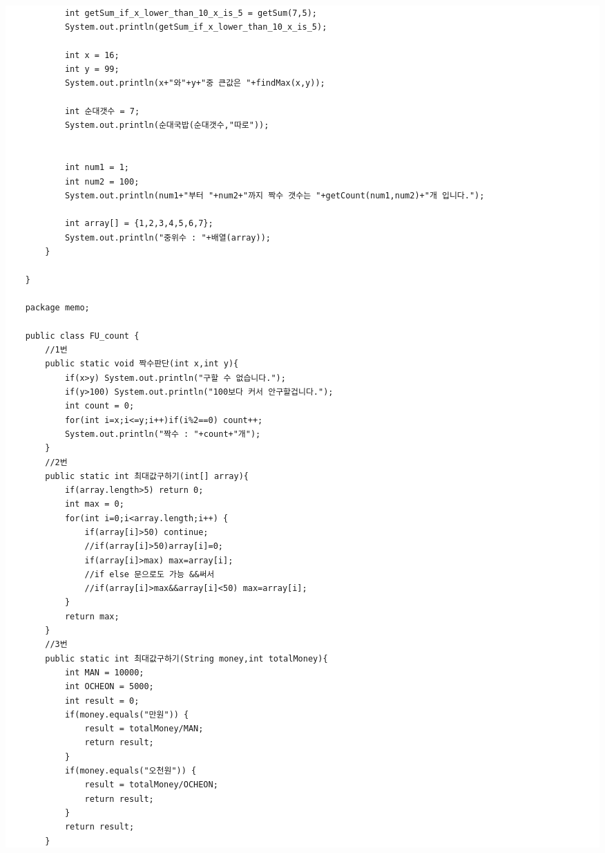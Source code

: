                 int getSum_if_x_lower_than_10_x_is_5 = getSum(7,5);
                System.out.println(getSum_if_x_lower_than_10_x_is_5);
                
                int x = 16;
                int y = 99;
                System.out.println(x+"와"+y+"중 큰값은 "+findMax(x,y));
                
                int 순대갯수 = 7;
                System.out.println(순대국밥(순대갯수,"따로"));
                
                
                int num1 = 1;
                int num2 = 100;
                System.out.println(num1+"부터 "+num2+"까지 짝수 갯수는 "+getCount(num1,num2)+"개 입니다.");
                
                int array[] = {1,2,3,4,5,6,7};
                System.out.println("중위수 : "+배열(array));
            }
            
        }

        package memo;

        public class FU_count {
            //1번
            public static void 짝수판단(int x,int y){
                if(x>y) System.out.println("구할 수 없습니다.");
                if(y>100) System.out.println("100보다 커서 안구할겁니다.");
                int count = 0;
                for(int i=x;i<=y;i++)if(i%2==0) count++;
                System.out.println("짝수 : "+count+"개");
            }
            //2번
            public static int 최대값구하기(int[] array){
                if(array.length>5) return 0;
                int max = 0;
                for(int i=0;i<array.length;i++) {
                    if(array[i]>50) continue;
                    //if(array[i]>50)array[i]=0;
                    if(array[i]>max) max=array[i];
                    //if else 문으로도 가능 &&써서
                    //if(array[i]>max&&array[i]<50) max=array[i];
                }
                return max;
            }
            //3번
            public static int 최대값구하기(String money,int totalMoney){
                int MAN = 10000;
                int OCHEON = 5000;
                int result = 0;
                if(money.equals("만원")) {
                    result = totalMoney/MAN;
                    return result;
                }
                if(money.equals("오천원")) {
                    result = totalMoney/OCHEON;
                    return result;
                }
                return result;
            }
            